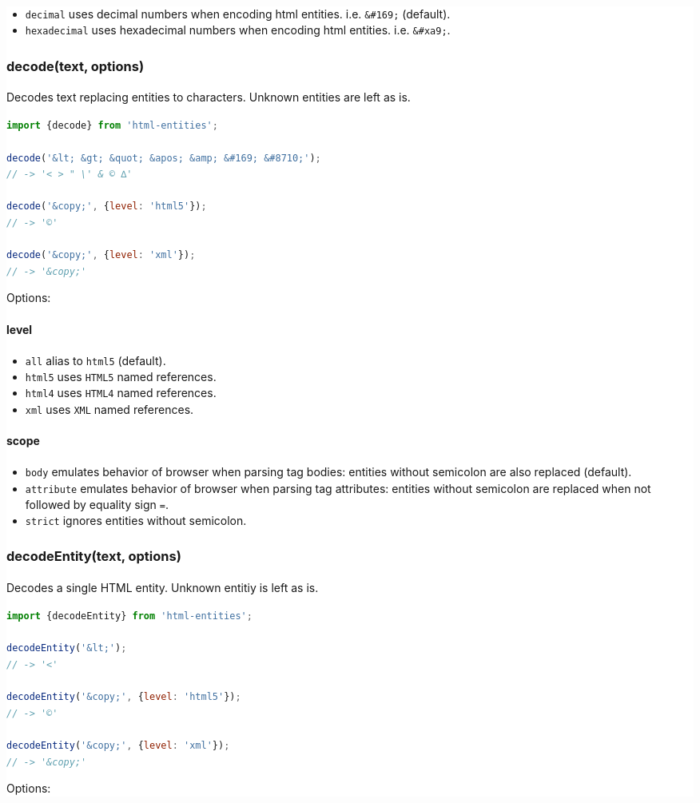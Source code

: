 * `decimal` uses decimal numbers when encoding html entities. i.e. `&#169;` (default).
 * `hexadecimal` uses hexadecimal numbers when encoding html entities. i.e. `&#xa9;`.


### decode(text, options)

Decodes text replacing entities to characters. Unknown entities are left as is.

```js
import {decode} from 'html-entities';

decode('&lt; &gt; &quot; &apos; &amp; &#169; &#8710;');
// -> '< > " \' & © ∆'

decode('&copy;', {level: 'html5'});
// -> '©'

decode('&copy;', {level: 'xml'});
// -> '&copy;'
```

Options:

#### level

 * `all` alias to `html5` (default).
 * `html5` uses `HTML5` named references.
 * `html4` uses `HTML4` named references.
 * `xml` uses `XML` named references.

#### scope

 * `body` emulates behavior of browser when parsing tag bodies: entities without semicolon are also replaced (default).
 * `attribute` emulates behavior of browser when parsing tag attributes: entities without semicolon are replaced when not followed by equality sign `=`.
 * `strict` ignores entities without semicolon.

### decodeEntity(text, options)

Decodes a single HTML entity. Unknown entitiy is left as is.

```js
import {decodeEntity} from 'html-entities';

decodeEntity('&lt;');
// -> '<'

decodeEntity('&copy;', {level: 'html5'});
// -> '©'

decodeEntity('&copy;', {level: 'xml'});
// -> '&copy;'
```

Options:
